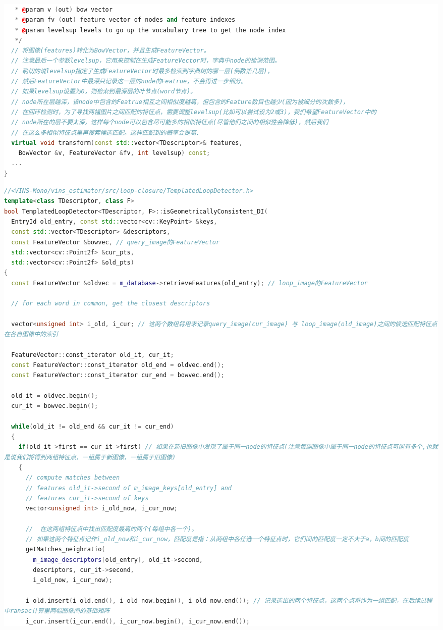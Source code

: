 ```c++
   * @param v (out) bow vector
   * @param fv (out) feature vector of nodes and feature indexes
   * @param levelsup levels to go up the vocabulary tree to get the node index
   */
  // 将图像(features)转化为BowVector，并且生成FeatureVector。
  // 注意最后一个参数levelsup，它用来控制在生成FeatureVector时，字典中node的检测范围。
  // 确切的说levelsup指定了生成FeatureVector时最多检索到字典树的哪一层(倒数第几层)，
  // 然后FeatureVector中最深只记录这一层的node的Featrue，不会再进一步细分。
  // 如果levelsup设置为0，则检索到最深层的叶节点(word节点)。
  // node所在层越深，该node中包含的Featrue相互之间相似度越高，但包含的Feature数目也越少(因为被细分的次数多)，
  // 在回环检测时，为了寻找两幅图片之间匹配的特征点，需要调整levelsup(比如可以尝试设为2或3)，我们希望FeatureVector中的
  // node所在的层不要太深，这样每个node可以包含尽可能多的相似特征点(尽管他们之间的相似性会降低)，然后我们
  // 在这么多相似特征点里再搜索候选匹配。这样匹配到的概率会提高.
  virtual void transform(const std::vector<TDescriptor>& features,
    BowVector &v, FeatureVector &fv, int levelsup) const;
  ...
}
```

```c++
//<VINS-Mono/vins_estimator/src/loop-closure/TemplatedLoopDetector.h>
template<class TDescriptor, class F>
bool TemplatedLoopDetector<TDescriptor, F>::isGeometricallyConsistent_DI(
  EntryId old_entry, const std::vector<cv::KeyPoint> &keys, 
  const std::vector<TDescriptor> &descriptors, 
  const FeatureVector &bowvec, // query_image的FeatureVector
  std::vector<cv::Point2f> &cur_pts,
  std::vector<cv::Point2f> &old_pts)
{
  const FeatureVector &oldvec = m_database->retrieveFeatures(old_entry); // loop_image的FeatureVector

  // for each word in common, get the closest descriptors

  vector<unsigned int> i_old, i_cur; // 这两个数组将用来记录query_image(cur_image) 与 loop_image(old_image)之间的候选匹配特征点在各自图像中的索引

  FeatureVector::const_iterator old_it, cur_it; 
  const FeatureVector::const_iterator old_end = oldvec.end();
  const FeatureVector::const_iterator cur_end = bowvec.end();

  old_it = oldvec.begin();
  cur_it = bowvec.begin();

  while(old_it != old_end && cur_it != cur_end)
  {
    if(old_it->first == cur_it->first) // 如果在新旧图像中发现了属于同一node的特征点(注意每副图像中属于同一node的特征点可能有多个,也就是说我们将得到两组特征点，一组属于新图像，一组属于旧图像)
    {
      // compute matches between 
      // features old_it->second of m_image_keys[old_entry] and
      // features cur_it->second of keys
      vector<unsigned int> i_old_now, i_cur_now;

      //  在这两组特征点中找出匹配度最高的两个(每组中各一个)。
      // 如果这两个特征点记作i_old_now和i_cur_now，匹配度是指：从两组中各任选一个特征点时，它们间的匹配度一定不大于a，b间的匹配度
      getMatches_neighratio(
        m_image_descriptors[old_entry], old_it->second, 
        descriptors, cur_it->second,  
        i_old_now, i_cur_now);

      i_old.insert(i_old.end(), i_old_now.begin(), i_old_now.end()); // 记录选出的两个特征点，这两个点将作为一组匹配，在后续过程中ransac计算里两幅图像间的基础矩阵
      i_cur.insert(i_cur.end(), i_cur_now.begin(), i_cur_now.end());
```